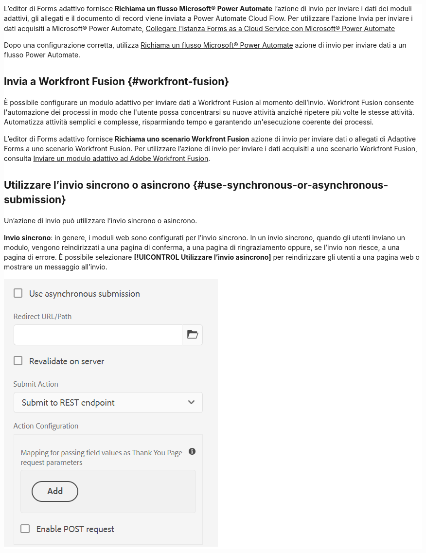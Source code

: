 L’editor di Forms adattivo fornisce **Richiama un flusso Microsoft® Power Automate** l’azione di invio per inviare i dati dei moduli adattivi, gli allegati e il documento di record viene inviata a Power Automate Cloud Flow. Per utilizzare l&#39;azione Invia per inviare i dati acquisiti a Microsoft® Power Automate, [Collegare l&#39;istanza Forms as a Cloud Service con Microsoft® Power Automate](forms-microsoft-power-automate-integration.md)

Dopo una configurazione corretta, utilizza [Richiama un flusso Microsoft® Power Automate](forms-microsoft-power-automate-integration.md#use-the-invoke-a-microsoft&reg;-power-automate-flow-submit-action-to-send-data-to-a-power-automate-flow-use-the-invoke-microsoft-power-automate-flow-submit-action) azione di invio per inviare dati a un flusso Power Automate.

## Invia a Workfront Fusion {#workfront-fusion}

È possibile configurare un modulo adattivo per inviare dati a Workfront Fusion al momento dell’invio. Workfront Fusion consente l&#39;automazione dei processi in modo che l&#39;utente possa concentrarsi su nuove attività anziché ripetere più volte le stesse attività. Automatizza attività semplici e complesse, risparmiando tempo e garantendo un&#39;esecuzione coerente dei processi.

L’editor di Forms adattivo fornisce **Richiama uno scenario Workfront Fusion** azione di invio per inviare dati o allegati di Adaptive Forms a uno scenario Workfront Fusion. Per utilizzare l’azione di invio per inviare i dati acquisiti a uno scenario Workfront Fusion, consulta [Inviare un modulo adattivo ad Adobe Workfront Fusion](/help/forms/submit-adaptive-form-to-workfront-fusion.md).

## Utilizzare l’invio sincrono o asincrono {#use-synchronous-or-asynchronous-submission}

Un’azione di invio può utilizzare l’invio sincrono o asincrono.

**Invio sincrono**: in genere, i moduli web sono configurati per l’invio sincrono. In un invio sincrono, quando gli utenti inviano un modulo, vengono reindirizzati a una pagina di conferma, a una pagina di ringraziamento oppure, se l’invio non riesce, a una pagina di errore. È possibile selezionare **[!UICONTROL Utilizzare l’invio asincrono]** per reindirizzare gli utenti a una pagina web o mostrare un messaggio all’invio.

![Configura azione di invio](assets/thank-you-setting.png)
